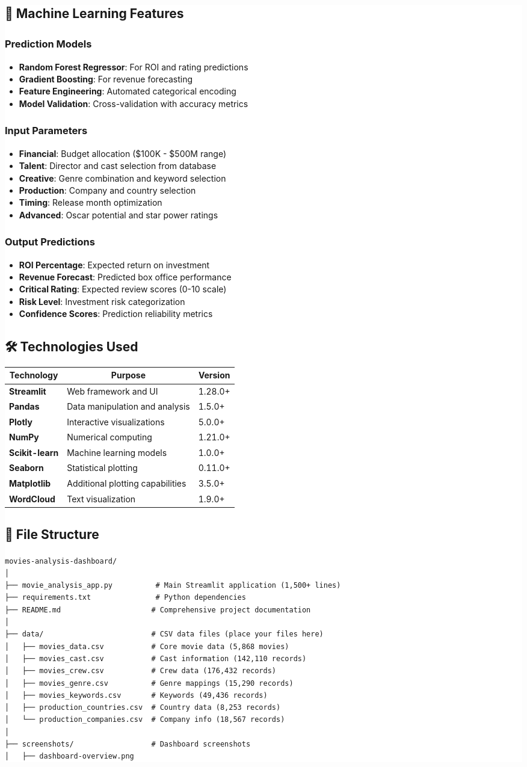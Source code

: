 ## 🤖 Machine Learning Features

### **Prediction Models**
- **Random Forest Regressor**: For ROI and rating predictions
- **Gradient Boosting**: For revenue forecasting
- **Feature Engineering**: Automated categorical encoding
- **Model Validation**: Cross-validation with accuracy metrics

### **Input Parameters**
- **Financial**: Budget allocation ($100K - $500M range)
- **Talent**: Director and cast selection from database
- **Creative**: Genre combination and keyword selection
- **Production**: Company and country selection
- **Timing**: Release month optimization
- **Advanced**: Oscar potential and star power ratings

### **Output Predictions**
- **ROI Percentage**: Expected return on investment
- **Revenue Forecast**: Predicted box office performance
- **Critical Rating**: Expected review scores (0-10 scale)
- **Risk Level**: Investment risk categorization
- **Confidence Scores**: Prediction reliability metrics

## 🛠 Technologies Used

| Technology | Purpose | Version |
|------------|---------|---------|
| **Streamlit** | Web framework and UI | 1.28.0+ |
| **Pandas** | Data manipulation and analysis | 1.5.0+ |
| **Plotly** | Interactive visualizations | 5.0.0+ |
| **NumPy** | Numerical computing | 1.21.0+ |
| **Scikit-learn** | Machine learning models | 1.0.0+ |
| **Seaborn** | Statistical plotting | 0.11.0+ |
| **Matplotlib** | Additional plotting capabilities | 3.5.0+ |
| **WordCloud** | Text visualization | 1.9.0+ |

## 📂 File Structure

```
movies-analysis-dashboard/
│
├── movie_analysis_app.py          # Main Streamlit application (1,500+ lines)
├── requirements.txt               # Python dependencies
├── README.md                     # Comprehensive project documentation
│
├── data/                         # CSV data files (place your files here)
│   ├── movies_data.csv           # Core movie data (5,868 movies)
│   ├── movies_cast.csv           # Cast information (142,110 records)
│   ├── movies_crew.csv           # Crew data (176,432 records)
│   ├── movies_genre.csv          # Genre mappings (15,290 records)
│   ├── movies_keywords.csv       # Keywords (49,436 records)
│   ├── production_countries.csv  # Country data (8,253 records)
│   └── production_companies.csv  # Company info (18,567 records)
│
├── screenshots/                  # Dashboard screenshots
│   ├── dashboard-overview.png
```